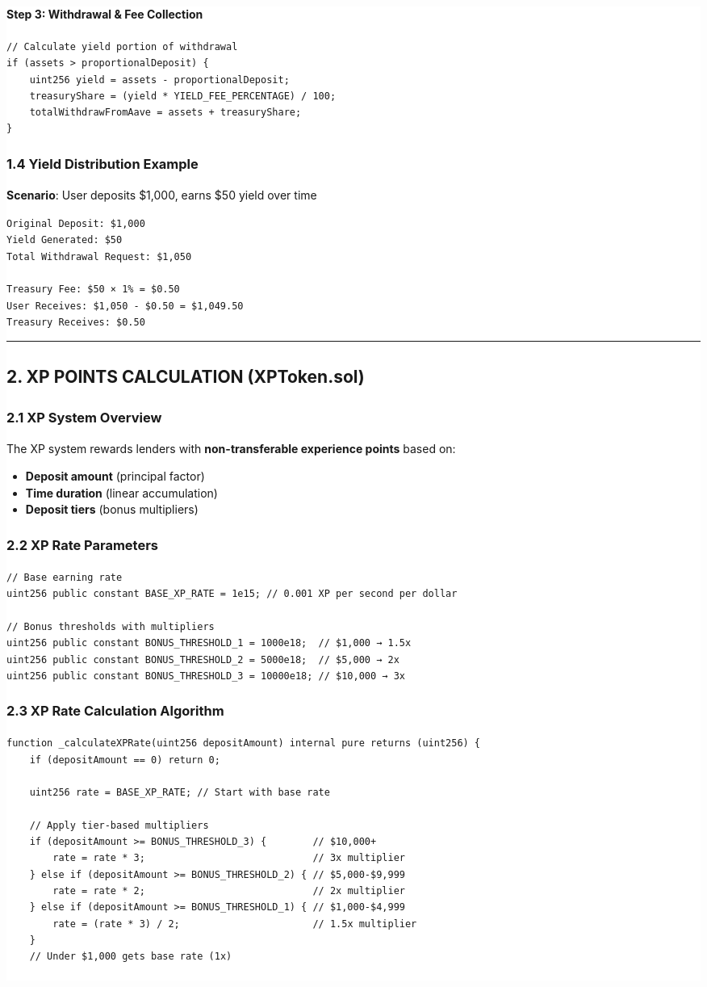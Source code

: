 #### Step 3: Withdrawal & Fee Collection
```solidity
// Calculate yield portion of withdrawal
if (assets > proportionalDeposit) {
    uint256 yield = assets - proportionalDeposit;
    treasuryShare = (yield * YIELD_FEE_PERCENTAGE) / 100;
    totalWithdrawFromAave = assets + treasuryShare;
}
```

### 1.4 Yield Distribution Example

**Scenario**: User deposits $1,000, earns $50 yield over time

```
Original Deposit: $1,000
Yield Generated: $50
Total Withdrawal Request: $1,050

Treasury Fee: $50 × 1% = $0.50
User Receives: $1,050 - $0.50 = $1,049.50
Treasury Receives: $0.50
```

---

## 2. XP POINTS CALCULATION (XPToken.sol)

### 2.1 XP System Overview

The XP system rewards lenders with **non-transferable experience points** based on:
- **Deposit amount** (principal factor)
- **Time duration** (linear accumulation)
- **Deposit tiers** (bonus multipliers)

### 2.2 XP Rate Parameters

```solidity
// Base earning rate
uint256 public constant BASE_XP_RATE = 1e15; // 0.001 XP per second per dollar

// Bonus thresholds with multipliers
uint256 public constant BONUS_THRESHOLD_1 = 1000e18;  // $1,000 → 1.5x
uint256 public constant BONUS_THRESHOLD_2 = 5000e18;  // $5,000 → 2x  
uint256 public constant BONUS_THRESHOLD_3 = 10000e18; // $10,000 → 3x
```

### 2.3 XP Rate Calculation Algorithm

```solidity
function _calculateXPRate(uint256 depositAmount) internal pure returns (uint256) {
    if (depositAmount == 0) return 0;
    
    uint256 rate = BASE_XP_RATE; // Start with base rate
    
    // Apply tier-based multipliers
    if (depositAmount >= BONUS_THRESHOLD_3) {        // $10,000+
        rate = rate * 3;                             // 3x multiplier
    } else if (depositAmount >= BONUS_THRESHOLD_2) { // $5,000-$9,999
        rate = rate * 2;                             // 2x multiplier
    } else if (depositAmount >= BONUS_THRESHOLD_1) { // $1,000-$4,999
        rate = (rate * 3) / 2;                       // 1.5x multiplier
    }
    // Under $1,000 gets base rate (1x)
    
```